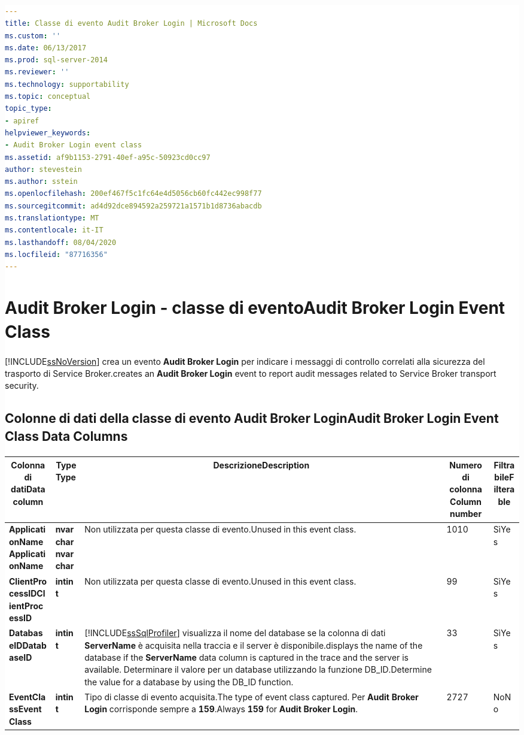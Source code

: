 ```yaml
---
title: Classe di evento Audit Broker Login | Microsoft Docs
ms.custom: ''
ms.date: 06/13/2017
ms.prod: sql-server-2014
ms.reviewer: ''
ms.technology: supportability
ms.topic: conceptual
topic_type:
- apiref
helpviewer_keywords:
- Audit Broker Login event class
ms.assetid: af9b1153-2791-40ef-a95c-50923cd0cc97
author: stevestein
ms.author: sstein
ms.openlocfilehash: 200ef467f5c1fc64e4d5056cb60fc442ec998f77
ms.sourcegitcommit: ad4d92dce894592a259721a1571b1d8736abacdb
ms.translationtype: MT
ms.contentlocale: it-IT
ms.lasthandoff: 08/04/2020
ms.locfileid: "87716356"
---
```

# <a name="audit-broker-login-event-class"></a><span data-ttu-id="07d79-102">Audit Broker Login - classe di evento</span><span class="sxs-lookup"><span data-stu-id="07d79-102">Audit Broker Login Event Class</span></span>
  [!INCLUDE[ssNoVersion](../../includes/ssnoversion-md.md)] <span data-ttu-id="07d79-103">crea un evento **Audit Broker Login** per indicare i messaggi di controllo correlati alla sicurezza del trasporto di Service Broker.</span><span class="sxs-lookup"><span data-stu-id="07d79-103">creates an **Audit Broker Login** event to report audit messages related to Service Broker transport security.</span></span>  
  
## <a name="audit-broker-login-event-class-data-columns"></a><span data-ttu-id="07d79-104">Colonne di dati della classe di evento Audit Broker Login</span><span class="sxs-lookup"><span data-stu-id="07d79-104">Audit Broker Login Event Class Data Columns</span></span>  
  
|<span data-ttu-id="07d79-105">Colonna di dati</span><span class="sxs-lookup"><span data-stu-id="07d79-105">Data column</span></span>|<span data-ttu-id="07d79-106">Type</span><span class="sxs-lookup"><span data-stu-id="07d79-106">Type</span></span>|<span data-ttu-id="07d79-107">Descrizione</span><span class="sxs-lookup"><span data-stu-id="07d79-107">Description</span></span>|<span data-ttu-id="07d79-108">Numero di colonna</span><span class="sxs-lookup"><span data-stu-id="07d79-108">Column number</span></span>|<span data-ttu-id="07d79-109">Filtrabile</span><span class="sxs-lookup"><span data-stu-id="07d79-109">Filterable</span></span>|  
|-----------------|----------|-----------------|-------------------|----------------|  
|<span data-ttu-id="07d79-110">**ApplicationName**</span><span class="sxs-lookup"><span data-stu-id="07d79-110">**ApplicationName**</span></span>|<span data-ttu-id="07d79-111">**nvarchar**</span><span class="sxs-lookup"><span data-stu-id="07d79-111">**nvarchar**</span></span>|<span data-ttu-id="07d79-112">Non utilizzata per questa classe di evento.</span><span class="sxs-lookup"><span data-stu-id="07d79-112">Unused in this event class.</span></span>|<span data-ttu-id="07d79-113">10</span><span class="sxs-lookup"><span data-stu-id="07d79-113">10</span></span>|<span data-ttu-id="07d79-114">Sì</span><span class="sxs-lookup"><span data-stu-id="07d79-114">Yes</span></span>|  
|<span data-ttu-id="07d79-115">**ClientProcessID**</span><span class="sxs-lookup"><span data-stu-id="07d79-115">**ClientProcessID**</span></span>|<span data-ttu-id="07d79-116">**int**</span><span class="sxs-lookup"><span data-stu-id="07d79-116">**int**</span></span>|<span data-ttu-id="07d79-117">Non utilizzata per questa classe di evento.</span><span class="sxs-lookup"><span data-stu-id="07d79-117">Unused in this event class.</span></span>|<span data-ttu-id="07d79-118">9</span><span class="sxs-lookup"><span data-stu-id="07d79-118">9</span></span>|<span data-ttu-id="07d79-119">Sì</span><span class="sxs-lookup"><span data-stu-id="07d79-119">Yes</span></span>|  
|<span data-ttu-id="07d79-120">**DatabaseID**</span><span class="sxs-lookup"><span data-stu-id="07d79-120">**DatabaseID**</span></span>|<span data-ttu-id="07d79-121">**int**</span><span class="sxs-lookup"><span data-stu-id="07d79-121">**int**</span></span>|[!INCLUDE[ssSqlProfiler](../../includes/sssqlprofiler-md.md)] <span data-ttu-id="07d79-122">visualizza il nome del database se la colonna di dati **ServerName** è acquisita nella traccia e il server è disponibile.</span><span class="sxs-lookup"><span data-stu-id="07d79-122">displays the name of the database if the **ServerName** data column is captured in the trace and the server is available.</span></span> <span data-ttu-id="07d79-123">Determinare il valore per un database utilizzando la funzione DB_ID.</span><span class="sxs-lookup"><span data-stu-id="07d79-123">Determine the value for a database by using the DB_ID function.</span></span>|<span data-ttu-id="07d79-124">3</span><span class="sxs-lookup"><span data-stu-id="07d79-124">3</span></span>|<span data-ttu-id="07d79-125">Sì</span><span class="sxs-lookup"><span data-stu-id="07d79-125">Yes</span></span>|  
|<span data-ttu-id="07d79-126">**EventClass**</span><span class="sxs-lookup"><span data-stu-id="07d79-126">**EventClass**</span></span>|<span data-ttu-id="07d79-127">**int**</span><span class="sxs-lookup"><span data-stu-id="07d79-127">**int**</span></span>|<span data-ttu-id="07d79-128">Tipo di classe di evento acquisita.</span><span class="sxs-lookup"><span data-stu-id="07d79-128">The type of event class captured.</span></span> <span data-ttu-id="07d79-129">Per **Audit Broker Login** corrisponde sempre a **159**.</span><span class="sxs-lookup"><span data-stu-id="07d79-129">Always **159** for **Audit Broker Login**.</span></span>|<span data-ttu-id="07d79-130">27</span><span class="sxs-lookup"><span data-stu-id="07d79-130">27</span></span>|<span data-ttu-id="07d79-131">No</span><span class="sxs-lookup"><span data-stu-id="07d79-131">No</span></span>|  